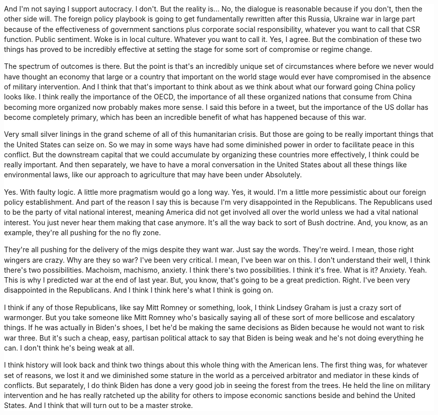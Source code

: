 And I'm not saying I support autocracy. I don't. But the reality is... No, the dialogue is reasonable because if you don't, then the other side will. The foreign policy playbook is going to get fundamentally rewritten after this Russia, Ukraine war in large part because of the effectiveness of government sanctions plus corporate social responsibility, whatever you want to call that CSR function. Public sentiment. Woke is in local culture. Whatever you want to call it. Yes, I agree. But the combination of these two things has proved to be incredibly effective at setting the stage for some sort of compromise or regime change.

The spectrum of outcomes is there. But the point is that's an incredibly unique set of circumstances where before we never would have thought an economy that large or a country that important on the world stage would ever have compromised in the absence of military intervention. And I think that that's important to think about as we think about what our forward going China policy looks like. I think really the importance of the OECD, the importance of all these organized nations that consume from China becoming more organized now probably makes more sense. I said this before in a tweet, but the importance of the US dollar has become completely primary, which has been an incredible benefit of what has happened because of this war.

Very small silver linings in the grand scheme of all of this humanitarian crisis. But those are going to be really important things that the United States can seize on. So we may in some ways have had some diminished power in order to facilitate peace in this conflict. But the downstream capital that we could accumulate by organizing these countries more effectively, I think could be really important. And then separately, we have to have a moral conversation in the United States about all these things like environmental laws, like our approach to agriculture that may have been under Absolutely.

Yes. With faulty logic. A little more pragmatism would go a long way. Yes, it would. I'm a little more pessimistic about our foreign policy establishment. And part of the reason I say this is because I'm very disappointed in the Republicans. The Republicans used to be the party of vital national interest, meaning America did not get involved all over the world unless we had a vital national interest. You just never hear them making that case anymore. It's all the way back to sort of Bush doctrine. And, you know, as an example, they're all pushing for the no fly zone.

They're all pushing for the delivery of the migs despite they want war. Just say the words. They're weird. I mean, those right wingers are crazy. Why are they so war? I've been very critical. I mean, I've been war on this. I don't understand their well, I think there's two possibilities. Machoism, machismo, anxiety. I think there's two possibilities. I think it's free. What is it? Anxiety. Yeah. This is why I predicted war at the end of last year. But, you know, that's going to be a great prediction. Right. I've been very disappointed in the Republicans. And I think I think here's what I think is going on.

I think if any of those Republicans, like say Mitt Romney or something, look, I think Lindsey Graham is just a crazy sort of warmonger. But you take someone like Mitt Romney who's basically saying all of these sort of more bellicose and escalatory things. If he was actually in Biden's shoes, I bet he'd be making the same decisions as Biden because he would not want to risk war three. But it's such a cheap, easy, partisan political attack to say that Biden is being weak and he's not doing everything he can. I don't think he's being weak at all.

I think history will look back and think two things about this whole thing with the American lens. The first thing was, for whatever set of reasons, we lost it and we diminished some stature in the world as a perceived arbitrator and mediator in these kinds of conflicts. But separately, I do think Biden has done a very good job in seeing the forest from the trees. He held the line on military intervention and he has really ratcheted up the ability for others to impose economic sanctions beside and behind the United States. And I think that will turn out to be a master stroke.
